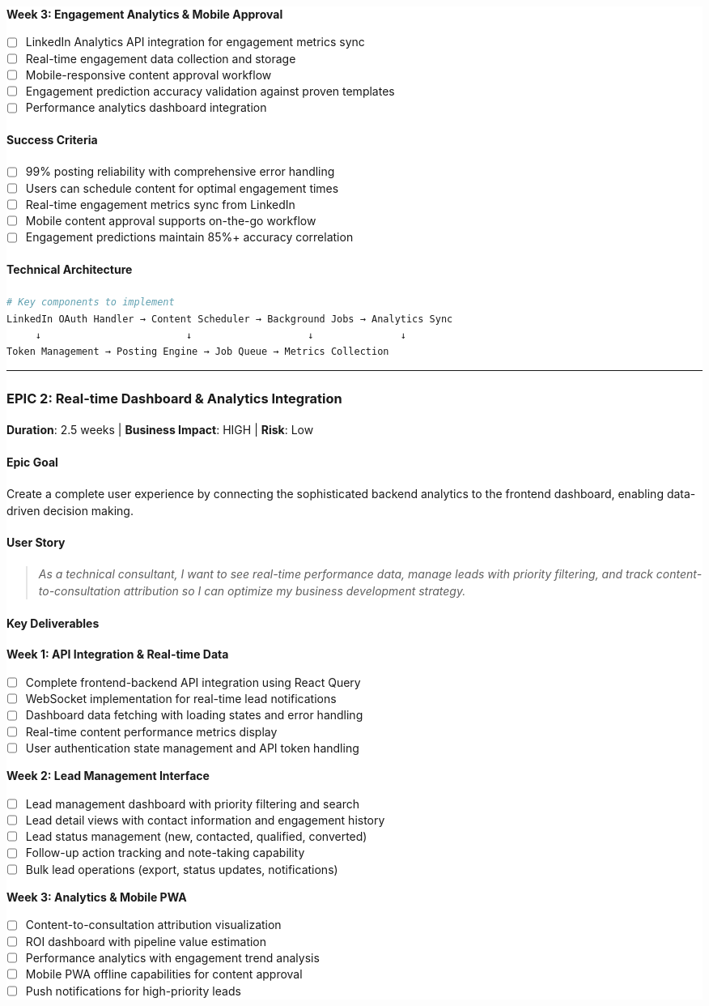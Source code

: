**Week 3: Engagement Analytics & Mobile Approval**
- [ ] LinkedIn Analytics API integration for engagement metrics sync
- [ ] Real-time engagement data collection and storage
- [ ] Mobile-responsive content approval workflow
- [ ] Engagement prediction accuracy validation against proven templates
- [ ] Performance analytics dashboard integration

#### **Success Criteria**
- [ ] 99% posting reliability with comprehensive error handling
- [ ] Users can schedule content for optimal engagement times
- [ ] Real-time engagement metrics sync from LinkedIn
- [ ] Mobile content approval supports on-the-go workflow
- [ ] Engagement predictions maintain 85%+ accuracy correlation

#### **Technical Architecture**
```python
# Key components to implement
LinkedIn OAuth Handler → Content Scheduler → Background Jobs → Analytics Sync
     ↓                         ↓                    ↓               ↓
Token Management → Posting Engine → Job Queue → Metrics Collection
```

---

### **EPIC 2: Real-time Dashboard & Analytics Integration**
**Duration**: 2.5 weeks | **Business Impact**: HIGH | **Risk**: Low

#### **Epic Goal**
Create a complete user experience by connecting the sophisticated backend analytics to the frontend dashboard, enabling data-driven decision making.

#### **User Story**
> *As a technical consultant, I want to see real-time performance data, manage leads with priority filtering, and track content-to-consultation attribution so I can optimize my business development strategy.*

#### **Key Deliverables**

**Week 1: API Integration & Real-time Data**
- [ ] Complete frontend-backend API integration using React Query
- [ ] WebSocket implementation for real-time lead notifications
- [ ] Dashboard data fetching with loading states and error handling
- [ ] Real-time content performance metrics display
- [ ] User authentication state management and API token handling

**Week 2: Lead Management Interface**
- [ ] Lead management dashboard with priority filtering and search
- [ ] Lead detail views with contact information and engagement history
- [ ] Lead status management (new, contacted, qualified, converted)
- [ ] Follow-up action tracking and note-taking capability
- [ ] Bulk lead operations (export, status updates, notifications)

**Week 3: Analytics & Mobile PWA**
- [ ] Content-to-consultation attribution visualization
- [ ] ROI dashboard with pipeline value estimation
- [ ] Performance analytics with engagement trend analysis
- [ ] Mobile PWA offline capabilities for content approval
- [ ] Push notifications for high-priority leads
